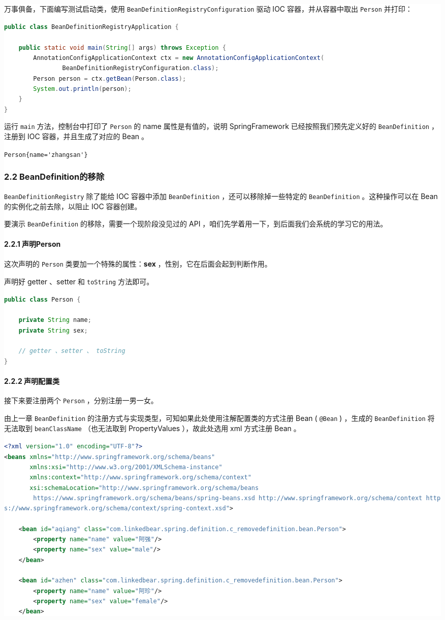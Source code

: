 万事俱备，下面编写测试启动类，使用 `BeanDefinitionRegistryConfiguration` 驱动 IOC 容器，并从容器中取出 `Person` 并打印：

```java
public class BeanDefinitionRegistryApplication {
    
    public static void main(String[] args) throws Exception {
        AnnotationConfigApplicationContext ctx = new AnnotationConfigApplicationContext(
                BeanDefinitionRegistryConfiguration.class);
        Person person = ctx.getBean(Person.class);
        System.out.println(person);
    }
}
```

运行 `main` 方法，控制台中打印了 `Person` 的 name 属性是有值的，说明 SpringFramework 已经按照我们预先定义好的 `BeanDefinition` ，注册到 IOC 容器，并且生成了对应的 Bean 。

```
Person{name='zhangsan'}

```

### 2.2 BeanDefinition的移除

`BeanDefinitionRegistry` 除了能给 IOC 容器中添加 `BeanDefinition` ，还可以移除掉一些特定的 `BeanDefinition` 。这种操作可以在 Bean 的实例化之前去除，以阻止 IOC 容器创建。

要演示 `BeanDefinition` 的移除，需要一个现阶段没见过的 API ，咱们先学着用一下，到后面我们会系统的学习它的用法。

#### 2.2.1 声明Person

这次声明的 `Person` 类要加一个特殊的属性：**sex** ，性别，它在后面会起到判断作用。

声明好 getter 、setter 和 `toString` 方法即可。

```java
public class Person {
    
    private String name;
    private String sex;
    
    // getter 、setter 、 toString
}
```

#### 2.2.2 声明配置类

接下来要注册两个 `Person` ，分别注册一男一女。

由上一章 `BeanDefinition` 的注册方式与实现类型，可知如果此处使用注解配置类的方式注册 Bean ( `@Bean` ) ，生成的 `BeanDefinition` 将无法取到 `beanClassName` （也无法取到 PropertyValues ），故此处选用 xml 方式注册 Bean 。

```xml
<?xml version="1.0" encoding="UTF-8"?>
<beans xmlns="http://www.springframework.org/schema/beans"
       xmlns:xsi="http://www.w3.org/2001/XMLSchema-instance"
       xmlns:context="http://www.springframework.org/schema/context"
       xsi:schemaLocation="http://www.springframework.org/schema/beans
        https://www.springframework.org/schema/beans/spring-beans.xsd http://www.springframework.org/schema/context https://www.springframework.org/schema/context/spring-context.xsd">

    <bean id="aqiang" class="com.linkedbear.spring.definition.c_removedefinition.bean.Person">
        <property name="name" value="阿强"/>
        <property name="sex" value="male"/>
    </bean>

    <bean id="azhen" class="com.linkedbear.spring.definition.c_removedefinition.bean.Person">
        <property name="name" value="阿珍"/>
        <property name="sex" value="female"/>
    </bean>
```